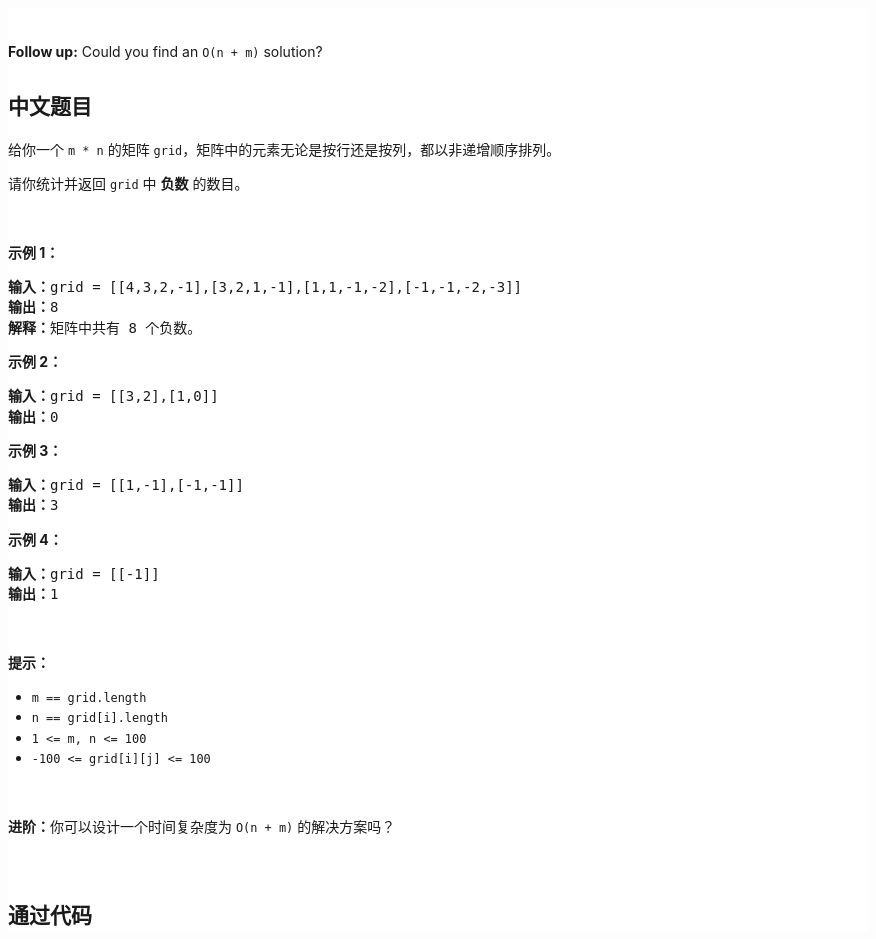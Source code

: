 <p>&nbsp;</p>
<strong>Follow up:</strong> Could you find an <code>O(n + m)</code> solution?</div>

## 中文题目
<div><p>给你一个 <code>m * n</code> 的矩阵 <code>grid</code>，矩阵中的元素无论是按行还是按列，都以非递增顺序排列。 </p>

<p>请你统计并返回 <code>grid</code> 中 <strong>负数</strong> 的数目。</p>

<p> </p>

<p><strong>示例 1：</strong></p>

<pre>
<strong>输入：</strong>grid = [[4,3,2,-1],[3,2,1,-1],[1,1,-1,-2],[-1,-1,-2,-3]]
<strong>输出：</strong>8
<strong>解释：</strong>矩阵中共有 8 个负数。
</pre>

<p><strong>示例 2：</strong></p>

<pre>
<strong>输入：</strong>grid = [[3,2],[1,0]]
<strong>输出：</strong>0
</pre>

<p><strong>示例 3：</strong></p>

<pre>
<strong>输入：</strong>grid = [[1,-1],[-1,-1]]
<strong>输出：</strong>3
</pre>

<p><strong>示例 4：</strong></p>

<pre>
<strong>输入：</strong>grid = [[-1]]
<strong>输出：</strong>1
</pre>

<p> </p>

<p><strong>提示：</strong></p>

<ul>
	<li><code>m == grid.length</code></li>
	<li><code>n == grid[i].length</code></li>
	<li><code>1 <= m, n <= 100</code></li>
	<li><code>-100 <= grid[i][j] <= 100</code></li>
</ul>

<p> </p>

<p><strong>进阶：</strong>你可以设计一个时间复杂度为 <code>O(n + m)</code> 的解决方案吗？</p>

<p> </p>
</div>

## 通过代码
<RecoDemo>
</RecoDemo>
